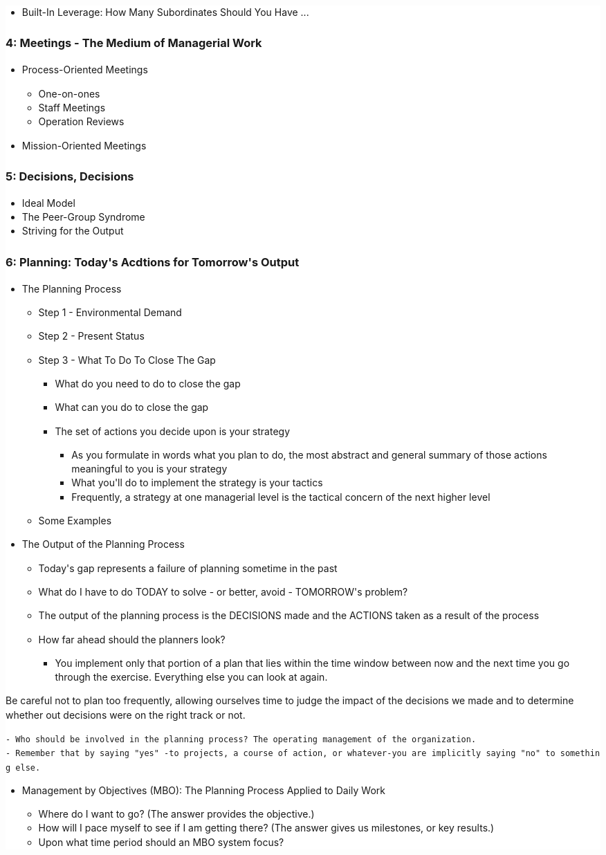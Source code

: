 - Built-In Leverage: How Many Subordinates Should You Have ...

### 4: Meetings - The Medium of Managerial Work

- Process-Oriented Meetings

	- One-on-ones
	- Staff Meetings
	- Operation Reviews

- Mission-Oriented Meetings

### 5: Decisions, Decisions

- Ideal Model
- The Peer-Group Syndrome
- Striving for the Output

### 6: Planning: Today's Acdtions for Tomorrow's Output

- The Planning Process

	- Step 1 - Environmental Demand
	- Step 2 - Present Status
	- Step 3 - What To Do To Close The Gap

		- What do you need to do to close the gap
		- What can you do to close the gap
		- The set of actions you decide upon is your strategy

			- As you formulate in words what you plan to do, the most abstract and general summary of those actions meaningful to you is your strategy
			- What you'll do to implement the strategy is your tactics
			- Frequently, a strategy at one managerial level is the tactical concern of the next higher level

	- Some Examples

- The Output of the Planning Process

	- Today's gap represents a failure of planning sometime in the past
	- What do I have to do TODAY to solve - or better, avoid - TOMORROW's problem?
	- The output of the planning process is the DECISIONS made and the ACTIONS taken as a result of the process
	- How far ahead should the planners look?

		- You implement only that portion of a plan that lies within the time window between now and the next time you go through the exercise. Everything else you can look at again. 

Be careful not to plan too frequently, allowing ourselves time to judge the impact of the decisions we made and to determine whether out decisions were on the right track or not.

	- Who should be involved in the planning process? The operating management of the organization.
	- Remember that by saying "yes" -to projects, a course of action, or whatever-you are implicitly saying "no" to something else.

- Management by Objectives (MBO): The Planning Process Applied to Daily Work

	- Where do I want to go? (The answer provides the objective.)
	- How will I pace myself to see if I am getting there? (The answer gives us milestones, or key results.)
	- Upon what time period should an MBO system focus?

